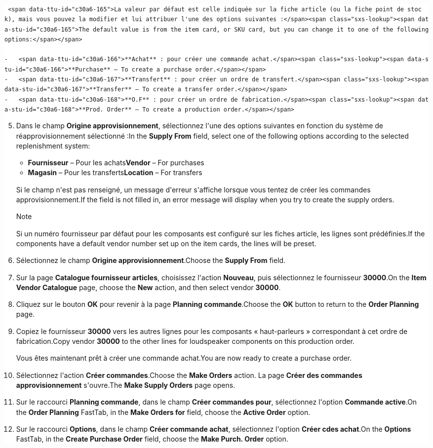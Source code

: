      <span data-ttu-id="c30a6-165">La valeur par défaut est celle indiquée sur la fiche article (ou la fiche point de stock), mais vous pouvez la modifier et lui attribuer l'une des options suivantes :</span><span class="sxs-lookup"><span data-stu-id="c30a6-165">The default value is from the item card, or SKU card, but you can change it to one of the following options:</span></span>  

    -   <span data-ttu-id="c30a6-166">**Achat** : pour créer une commande achat.</span><span class="sxs-lookup"><span data-stu-id="c30a6-166">**Purchase** – To create a purchase order.</span></span>  
    -   <span data-ttu-id="c30a6-167">**Transfert** : pour créer un ordre de transfert.</span><span class="sxs-lookup"><span data-stu-id="c30a6-167">**Transfer** – To create a transfer order.</span></span>  
    -   <span data-ttu-id="c30a6-168">**O.F** : pour créer un ordre de fabrication.</span><span class="sxs-lookup"><span data-stu-id="c30a6-168">**Prod. Order** – To create a production order.</span></span>  

5.  <span data-ttu-id="c30a6-169">Dans le champ **Origine approvisionnement**, sélectionnez l'une des options suivantes en fonction du système de réapprovisionnement sélectionné :</span><span class="sxs-lookup"><span data-stu-id="c30a6-169">In the **Supply From** field, select one of the following options according to the selected replenishment system:</span></span>  

    -   <span data-ttu-id="c30a6-170">**Fournisseur** – Pour les achats</span><span class="sxs-lookup"><span data-stu-id="c30a6-170">**Vendor** – For purchases</span></span>  
    -   <span data-ttu-id="c30a6-171">**Magasin** – Pour les transferts</span><span class="sxs-lookup"><span data-stu-id="c30a6-171">**Location** – For transfers</span></span>  

     <span data-ttu-id="c30a6-172">Si le champ n'est pas renseigné, un message d'erreur s'affiche lorsque vous tentez de créer les commandes approvisionnement.</span><span class="sxs-lookup"><span data-stu-id="c30a6-172">If the field is not filled in, an error message will display when you try to create the supply orders.</span></span>  

    > [!NOTE]  
    >  <span data-ttu-id="c30a6-173">Si un numéro fournisseur par défaut pour les composants est configuré sur les fiches article, les lignes sont prédéfinies.</span><span class="sxs-lookup"><span data-stu-id="c30a6-173">If the components have a default vendor number set up on the item cards, the lines will be preset.</span></span>  

6.  <span data-ttu-id="c30a6-174">Sélectionnez le champ **Origine approvisionnement**.</span><span class="sxs-lookup"><span data-stu-id="c30a6-174">Choose the **Supply From**  field.</span></span>  
7.  <span data-ttu-id="c30a6-175">Sur la page **Catalogue fournisseur articles**, choisissez l'action **Nouveau**, puis sélectionnez le fournisseur **30000**.</span><span class="sxs-lookup"><span data-stu-id="c30a6-175">On the **Item Vendor Catalogue** page, choose the **New** action, and then select vendor **30000**.</span></span>  
8.  <span data-ttu-id="c30a6-176">Cliquez sur le bouton **OK** pour revenir à la page **Planning commande**.</span><span class="sxs-lookup"><span data-stu-id="c30a6-176">Choose the **OK** button to return to the **Order Planning** page.</span></span>  
9. <span data-ttu-id="c30a6-177">Copiez le fournisseur **30000** vers les autres lignes pour les composants « haut-parleurs » correspondant à cet ordre de fabrication.</span><span class="sxs-lookup"><span data-stu-id="c30a6-177">Copy vendor **30000** to the other lines for loudspeaker components on this production order.</span></span>  

     <span data-ttu-id="c30a6-178">Vous êtes maintenant prêt à créer une commande achat.</span><span class="sxs-lookup"><span data-stu-id="c30a6-178">You are now ready to create a purchase order.</span></span>  

10. <span data-ttu-id="c30a6-179">Sélectionnez l'action **Créer commandes**.</span><span class="sxs-lookup"><span data-stu-id="c30a6-179">Choose the **Make Orders** action.</span></span> <span data-ttu-id="c30a6-180">La page **Créer des commandes approvisionnement** s'ouvre.</span><span class="sxs-lookup"><span data-stu-id="c30a6-180">The **Make Supply Orders** page opens.</span></span>  
11. <span data-ttu-id="c30a6-181">Sur le raccourci **Planning commande**, dans le champ **Créer commandes pour**, sélectionnez l'option **Commande active**.</span><span class="sxs-lookup"><span data-stu-id="c30a6-181">On the **Order Planning** FastTab, in the **Make Orders for** field, choose the **Active Order** option.</span></span>  
12. <span data-ttu-id="c30a6-182">Sur le raccourci **Options**, dans le champ **Créer commande achat**, sélectionnez l'option **Créer cdes achat**.</span><span class="sxs-lookup"><span data-stu-id="c30a6-182">On the **Options** FastTab, in the **Create Purchase Order** field, choose the **Make Purch. Order** option.</span></span>  